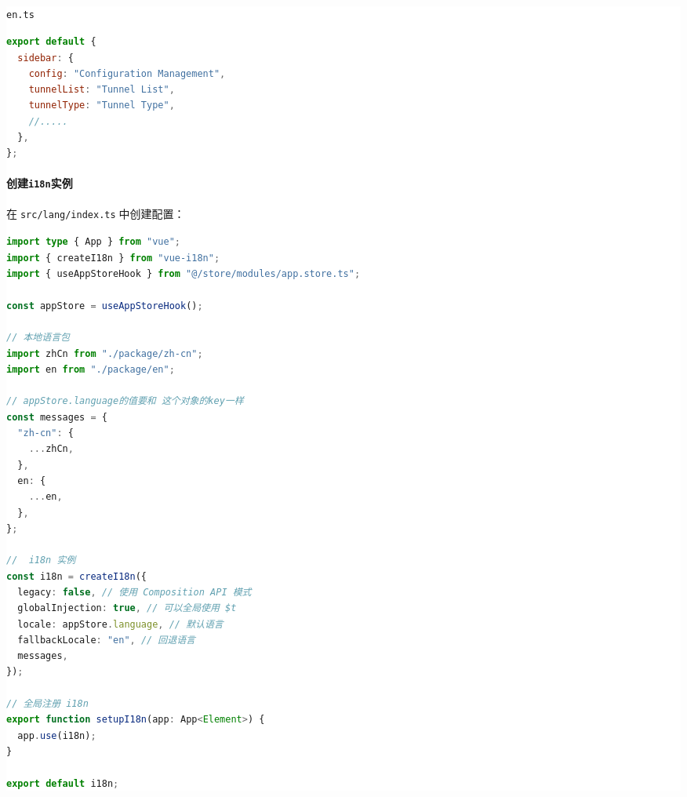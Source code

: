 `en.ts`

```js
export default {
  sidebar: {
    config: "Configuration Management",
    tunnelList: "Tunnel List",
    tunnelType: "Tunnel Type",
    //.....
  },
};
```

#### 创建`i18n`实例

在 `src/lang/index.ts` 中创建配置：

```ts
import type { App } from "vue";
import { createI18n } from "vue-i18n";
import { useAppStoreHook } from "@/store/modules/app.store.ts";

const appStore = useAppStoreHook();

// 本地语言包
import zhCn from "./package/zh-cn";
import en from "./package/en";

// appStore.language的值要和 这个对象的key一样
const messages = {
  "zh-cn": {
    ...zhCn,
  },
  en: {
    ...en,
  },
};

//  i18n 实例
const i18n = createI18n({
  legacy: false, // 使用 Composition API 模式
  globalInjection: true, // 可以全局使用 $t
  locale: appStore.language, // 默认语言
  fallbackLocale: "en", // 回退语言
  messages,
});

// 全局注册 i18n
export function setupI18n(app: App<Element>) {
  app.use(i18n);
}

export default i18n;
```
